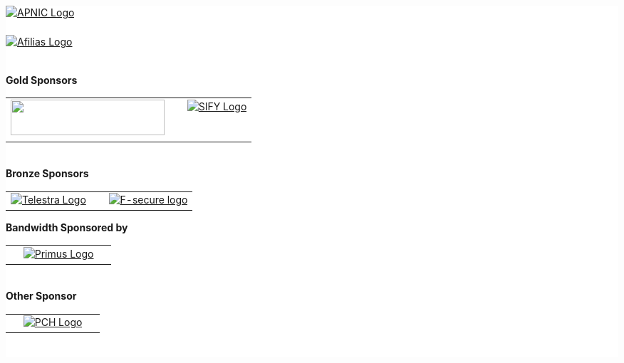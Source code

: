 <col style="width: 33%" />
<col style="width: 33%" />
</colgroup>
<tbody>
<tr class="odd">
<td><div data-align="center">
<a href="http://www.apnic.net/"><img src="../sanog4/images/apniclogo.jpg" width="100" height="95" alt="APNIC Logo" /></a>
</div></td>
<td> </td>
<td><div data-align="center">
<a href="http://www.afilias.com"><img src="images/afilias-logo.jpg" width="192" height="95" alt="Afilias Logo" /></a>
</div></td>
</tr>
</tbody>
</table>
<p><br />
<strong>Gold Sponsors</strong></p>
<table width="569" data-border="0" data-cellspacing="1" data-cellpadding="0">
<tbody>
<tr class="odd">
<td><a href="http://www.juniper.net"><img src="images/juniper.GIF" width="216" height="50" /></a></td>
<td> </td>
<td><a href="http://www.sify.com"><img src="images/sify-logo.gif" width="70" height="47" alt="SIFY Logo" /></a></td>
</tr>
</tbody>
</table>
<p><br />
<strong>Bronze Sponsors</strong></p>
<table>
<tbody>
<tr class="odd">
<td style="text-align: center;"><a href="http://telstra.com/"><img src="images/telstra_logo_glow.gif" width="78" height="40" alt="Telestra Logo" /></a></td>
<td style="text-align: center;"> </td>
<td style="text-align: center;"><a href="http://www.f-secure.com"><img src="images/fsc_web_small.gif" width="67" height="72" alt="F-secure logo" /></a></td>
</tr>
</tbody>
</table>
<p><strong>Bandwidth Sponsored by</strong></p>
<table>
<tbody>
<tr class="odd">
<td style="text-align: center;"> </td>
<td style="text-align: center;"><a href="http://www.primus-india.com/"><img src="images/primus-logo.jpg" width="120" height="56" alt="Primus Logo" /></a></td>
<td style="text-align: center;"> </td>
</tr>
</tbody>
</table>
<p><strong><br />
Other Sponsor</strong></p>
<table>
<tbody>
<tr class="odd">
<td style="text-align: center;"> </td>
<td style="text-align: center;"><a href="http://www.pch.net/"><img src="../sanog6/images/pchlogo.jpg" width="97" height="44" alt="PCH Logo" /></a></td>
<td style="text-align: center;"> </td>
</tr>
</tbody>
</table>
<p> </p>